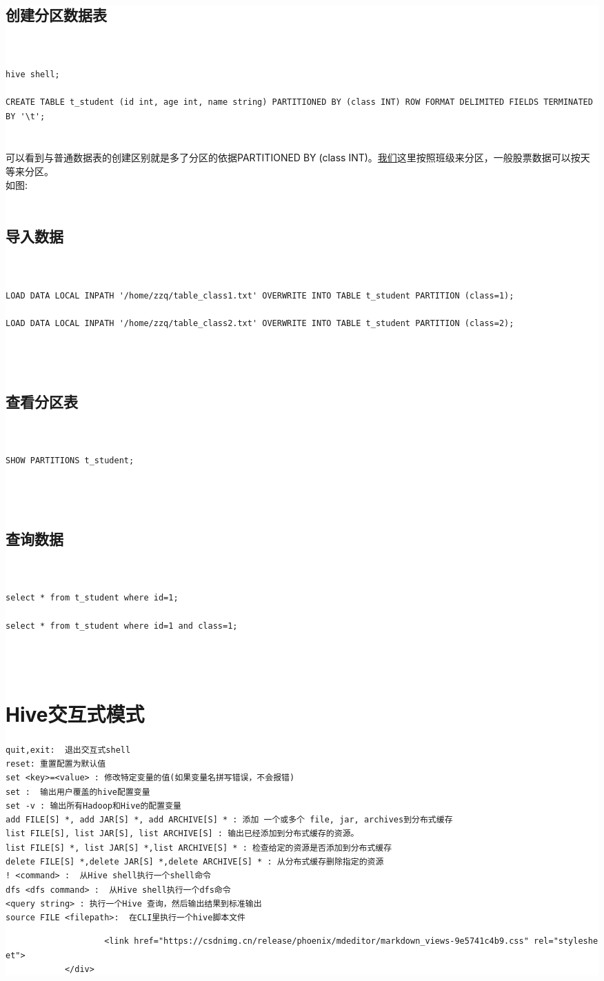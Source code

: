 <h2 id="创建分区数据表">创建分区数据表</h2>

<p><code> <br>
hive shell; <br>
CREATE TABLE t_student (id int, age int, name string) PARTITIONED BY (class INT) ROW FORMAT DELIMITED FIELDS TERMINATED BY '\t'; <br>
</code> <br>
可以看到与普通数据表的创建区别就是多了分区的依据PARTITIONED BY (class INT)。<a href="http://my.525.life/article?id=1510739741947" rel="nofollow" title="我们">我们</a>这里按照班级来分区，一般股票数据可以按天等来分区。 <br>
如图: <br>
<img src="http://image.525.life/FohY3ukloOuJ12Y_Th1IchutRXY3" alt="" title=""></p>

<h2 id="导入数据">导入数据</h2>

<p><code> <br>
LOAD DATA LOCAL INPATH '/home/zzq/table_class1.txt' OVERWRITE INTO TABLE t_student PARTITION (class=1); <br>
LOAD DATA LOCAL INPATH '/home/zzq/table_class2.txt' OVERWRITE INTO TABLE t_student PARTITION (class=2); <br>
</code> <br>
<img src="http://image.525.life/FpelZot4H027FxO9jOlNxqimWQae" alt="" title=""></p>

<h2 id="查看分区表">查看分区表</h2>

<p><code> <br>
SHOW PARTITIONS t_student; <br>
</code> <br>
<img src="http://image.525.life/FvV9KuKtiVcQXZ1CJCK8QISIAsOZ" alt="" title=""></p>

<h2 id="查询数据">查询数据</h2>

<p><code> <br>
select * from t_student where id=1; <br>
select * from t_student where id=1 and class=1; <br>
</code> <br>
<img src="http://image.525.life/Fof9Lnb7W1hjd3cAPlnXAuAIbZWA" alt="" title=""></p>

<h1 id="hive交互式模式">Hive交互式模式</h1>

<pre class="prettyprint"><code class=" hljs cpp">quit,<span class="hljs-built_in">exit</span>:  退出交互式shell
reset: 重置配置为默认值
<span class="hljs-stl_container"><span class="hljs-built_in">set</span> &lt;key&gt;</span>=&lt;value&gt; : 修改特定变量的值(如果变量名拼写错误，不会报错)
<span class="hljs-built_in">set</span> :  输出用户覆盖的hive配置变量
<span class="hljs-built_in">set</span> -v : 输出所有Hadoop和Hive的配置变量
add FILE[S] *, add JAR[S] *, add ARCHIVE[S] * : 添加 一个或多个 file, jar, archives到分布式缓存
<span class="hljs-built_in">list</span> FILE[S], <span class="hljs-built_in">list</span> JAR[S], <span class="hljs-built_in">list</span> ARCHIVE[S] : 输出已经添加到分布式缓存的资源。
<span class="hljs-built_in">list</span> FILE[S] *, <span class="hljs-built_in">list</span> JAR[S] *,<span class="hljs-built_in">list</span> ARCHIVE[S] * : 检查给定的资源是否添加到分布式缓存
<span class="hljs-keyword">delete</span> FILE[S] *,<span class="hljs-keyword">delete</span> JAR[S] *,<span class="hljs-keyword">delete</span> ARCHIVE[S] * : 从分布式缓存删除指定的资源
! &lt;command&gt; :  从Hive shell执行一个shell命令
dfs &lt;dfs command&gt; :  从Hive shell执行一个dfs命令
&lt;query <span class="hljs-built_in">string</span>&gt; : 执行一个Hive 查询，然后输出结果到标准输出
source FILE &lt;filepath&gt;:  在CLI里执行一个hive脚本文件</code></pre>            </div>
						<link href="https://csdnimg.cn/release/phoenix/mdeditor/markdown_views-9e5741c4b9.css" rel="stylesheet">
                </div>